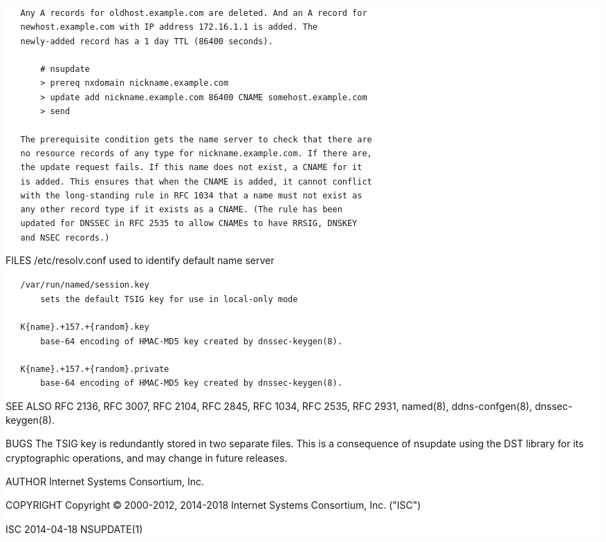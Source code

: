        Any A records for oldhost.example.com are deleted. And an A record for
       newhost.example.com with IP address 172.16.1.1 is added. The
       newly-added record has a 1 day TTL (86400 seconds).

           # nsupdate
           > prereq nxdomain nickname.example.com
           > update add nickname.example.com 86400 CNAME somehost.example.com
           > send

       The prerequisite condition gets the name server to check that there are
       no resource records of any type for nickname.example.com. If there are,
       the update request fails. If this name does not exist, a CNAME for it
       is added. This ensures that when the CNAME is added, it cannot conflict
       with the long-standing rule in RFC 1034 that a name must not exist as
       any other record type if it exists as a CNAME. (The rule has been
       updated for DNSSEC in RFC 2535 to allow CNAMEs to have RRSIG, DNSKEY
       and NSEC records.)

FILES
       /etc/resolv.conf
           used to identify default name server

       /var/run/named/session.key
           sets the default TSIG key for use in local-only mode

       K{name}.+157.+{random}.key
           base-64 encoding of HMAC-MD5 key created by dnssec-keygen(8).

       K{name}.+157.+{random}.private
           base-64 encoding of HMAC-MD5 key created by dnssec-keygen(8).

SEE ALSO
       RFC 2136, RFC 3007, RFC 2104, RFC 2845, RFC 1034, RFC 2535, RFC 2931,
       named(8), ddns-confgen(8), dnssec-keygen(8).

BUGS
       The TSIG key is redundantly stored in two separate files. This is a
       consequence of nsupdate using the DST library for its cryptographic
       operations, and may change in future releases.

AUTHOR
       Internet Systems Consortium, Inc.

COPYRIGHT
       Copyright © 2000-2012, 2014-2018 Internet Systems Consortium, Inc.
       ("ISC")



ISC                               2014-04-18                       NSUPDATE(1)
